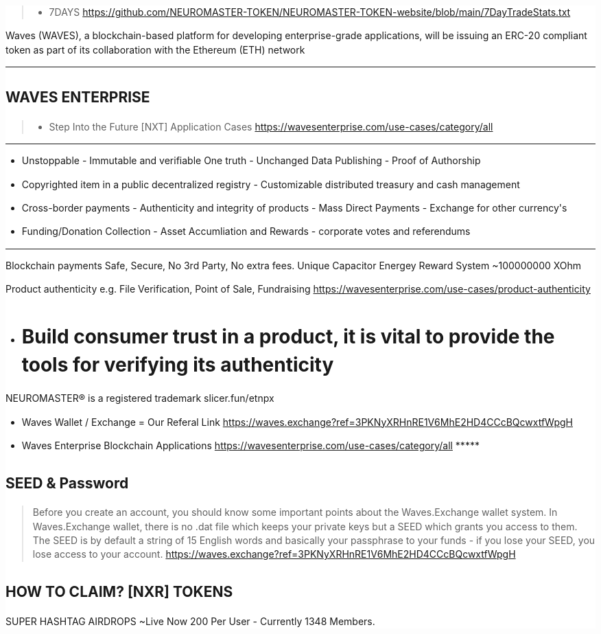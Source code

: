 > - 7DAYS https://github.com/NEUROMASTER-TOKEN/NEUROMASTER-TOKEN-website/blob/main/7DayTradeStats.txt


Waves (WAVES), a blockchain-based platform for developing enterprise-grade applications, 
will be issuing an ERC-20 compliant token as part of its collaboration with the Ethereum (ETH) network

***
## WAVES ENTERPRISE 
> - Step Into the Future [NXT] Application Cases https://wavesenterprise.com/use-cases/category/all

***

- Unstoppable - Immutable and verifiable One truth - Unchanged Data Publishing - Proof of Authorship 

- Copyrighted item in a public decentralized registry - Customizable distributed treasury and cash management 

- Cross-border payments - Authenticity and integrity of products - Mass Direct Payments - Exchange for other currency's

- Funding/Donation Collection - Asset Accumliation and Rewards - corporate votes and referendums

***


Blockchain payments Safe, Secure, No 3rd Party, No extra fees. Unique Capacitor Energey Reward System ~100000000 XOhm

Product authenticity e.g. File Verification, Point of Sale, Fundraising  https://wavesenterprise.com/use-cases/product-authenticity

- # Build consumer trust in a product, it is vital to provide the tools for verifying its authenticity

NEUROMASTER® is a registered trademark slicer.fun/etnpx

- Waves Wallet / Exchange = Our Referal Link https://waves.exchange?ref=3PKNyXRHnRE1V6MhE2HD4CCcBQcwxtfWpgH

- Waves Enterprise Blockchain Applications https://wavesenterprise.com/use-cases/category/all *****



## SEED & Password
> Before you create an account, you should know some important points about the Waves.Exchange wallet system. In Waves.Exchange wallet, there is no .dat file which keeps your private keys but a SEED which grants you access to them. The SEED is by default a string of 15 English words and basically your passphrase to your funds - if you lose your SEED, you lose access to your account. https://waves.exchange?ref=3PKNyXRHnRE1V6MhE2HD4CCcBQcwxtfWpgH


## HOW TO CLAIM? [NXR] TOKENS

SUPER HASHTAG AIRDROPS ~Live Now 200 Per User - Currently 1348 Members.
